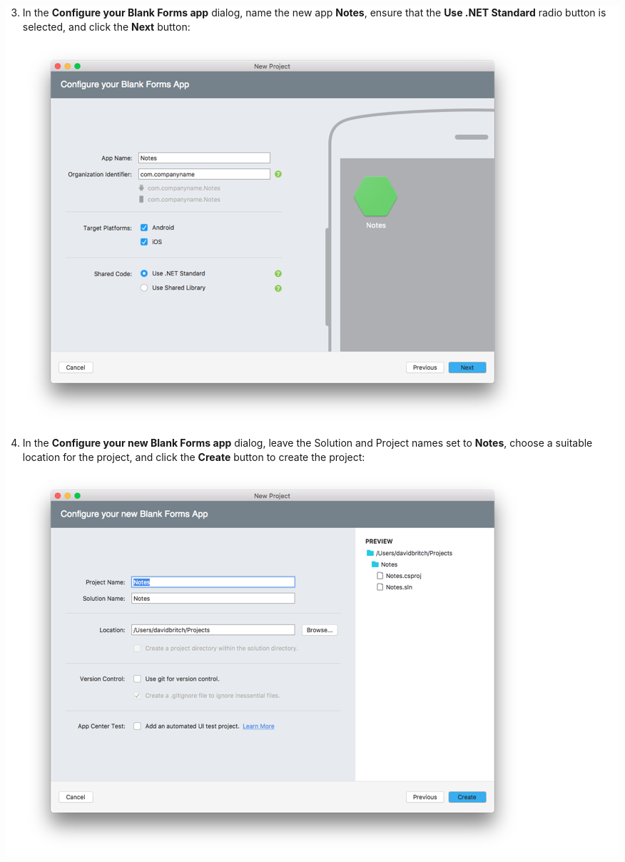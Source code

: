 3. In the **Configure your Blank Forms app** dialog, name the new app **Notes**, ensure that the **Use .NET Standard** radio button is selected, and click the **Next** button:    

    ![](single-page-images/vsmac/configure-app.png "Configure the Forms Application")

4. In the **Configure your new Blank Forms app** dialog, leave the Solution and Project names set to **Notes**, choose a suitable location for the project, and click the **Create** button to create the project:

    ![](single-page-images/vsmac/configure-project.png "Configure the Forms Project")
